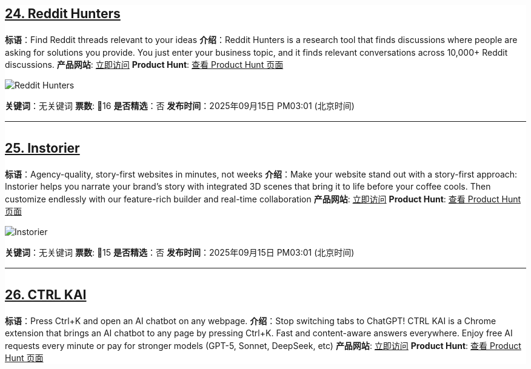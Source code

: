 ## [24. Reddit Hunters](https://www.producthunt.com/products/reddit-hunters?utm_campaign=producthunt-api&utm_medium=api-v2&utm_source=Application%3A+nextauth+%28ID%3A+151633%29)
**标语**：Find Reddit threads relevant to your ideas
**介绍**：Reddit Hunters is a research tool that finds discussions where people are asking for solutions you provide. You just enter your business topic, and it finds relevant conversations across 10,000+ Reddit discussions.
**产品网站**: [立即访问](https://www.producthunt.com/r/5IGBXS47DJAWOG?utm_campaign=producthunt-api&utm_medium=api-v2&utm_source=Application%3A+nextauth+%28ID%3A+151633%29)
**Product Hunt**: [查看 Product Hunt 页面](https://www.producthunt.com/products/reddit-hunters?utm_campaign=producthunt-api&utm_medium=api-v2&utm_source=Application%3A+nextauth+%28ID%3A+151633%29)

![Reddit Hunters]()

**关键词**：无关键词
**票数**: 🔺16
**是否精选**：否
**发布时间**：2025年09月15日 PM03:01 (北京时间)

---

## [25. Instorier](https://www.producthunt.com/products/instorier?utm_campaign=producthunt-api&utm_medium=api-v2&utm_source=Application%3A+nextauth+%28ID%3A+151633%29)
**标语**：Agency-quality, story-first websites in minutes, not weeks
**介绍**：Make your website stand out with a story-first approach: Instorier helps you narrate your brand’s story with integrated 3D scenes that bring it to life before your coffee cools. Then customize endlessly with our feature-rich builder and real-time collaboration
**产品网站**: [立即访问](https://www.producthunt.com/r/ZKXATHTY7D26HH?utm_campaign=producthunt-api&utm_medium=api-v2&utm_source=Application%3A+nextauth+%28ID%3A+151633%29)
**Product Hunt**: [查看 Product Hunt 页面](https://www.producthunt.com/products/instorier?utm_campaign=producthunt-api&utm_medium=api-v2&utm_source=Application%3A+nextauth+%28ID%3A+151633%29)

![Instorier]()

**关键词**：无关键词
**票数**: 🔺15
**是否精选**：否
**发布时间**：2025年09月15日 PM03:01 (北京时间)

---

## [26. CTRL KAI](https://www.producthunt.com/products/ctrl-kai?utm_campaign=producthunt-api&utm_medium=api-v2&utm_source=Application%3A+nextauth+%28ID%3A+151633%29)
**标语**：Press Ctrl+K and open an AI chatbot on any webpage.
**介绍**：Stop switching tabs to ChatGPT! CTRL KAI is a Chrome extension that brings an AI chatbot to any page by pressing Ctrl+K. Fast and content-aware answers everywhere. Enjoy free AI requests every minute or pay for stronger models (GPT-5, Sonnet, DeepSeek, etc)
**产品网站**: [立即访问](https://www.producthunt.com/r/H434PP5TNADKPW?utm_campaign=producthunt-api&utm_medium=api-v2&utm_source=Application%3A+nextauth+%28ID%3A+151633%29)
**Product Hunt**: [查看 Product Hunt 页面](https://www.producthunt.com/products/ctrl-kai?utm_campaign=producthunt-api&utm_medium=api-v2&utm_source=Application%3A+nextauth+%28ID%3A+151633%29)
